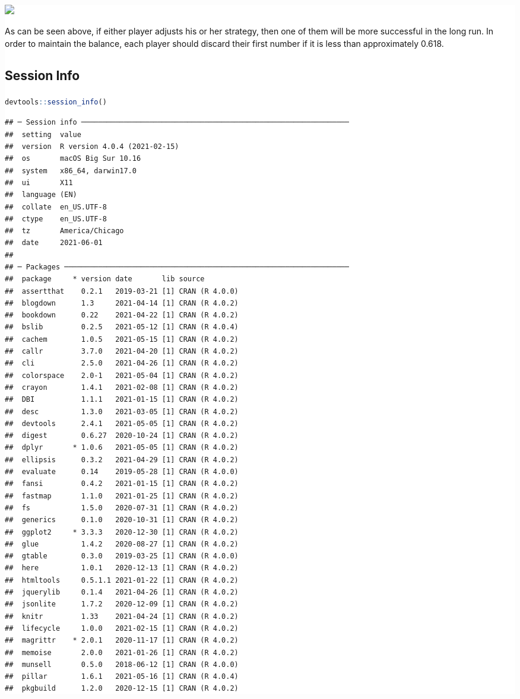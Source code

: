 ```r
```

<img src="{{< blogdown/postref >}}index_files/figure-html/vary_cut_plot-1.png" width="672" />

As can be seen above, if either player adjusts his or her strategy, then one of them will be more successful in the long run. In order to maintain the balance, each player should discard their first number if it is less than approximately 0.618.

## Session Info



```r
devtools::session_info()
```

```
## ─ Session info ───────────────────────────────────────────────────────────────
##  setting  value                       
##  version  R version 4.0.4 (2021-02-15)
##  os       macOS Big Sur 10.16         
##  system   x86_64, darwin17.0          
##  ui       X11                         
##  language (EN)                        
##  collate  en_US.UTF-8                 
##  ctype    en_US.UTF-8                 
##  tz       America/Chicago             
##  date     2021-06-01                  
## 
## ─ Packages ───────────────────────────────────────────────────────────────────
##  package     * version date       lib source        
##  assertthat    0.2.1   2019-03-21 [1] CRAN (R 4.0.0)
##  blogdown      1.3     2021-04-14 [1] CRAN (R 4.0.2)
##  bookdown      0.22    2021-04-22 [1] CRAN (R 4.0.2)
##  bslib         0.2.5   2021-05-12 [1] CRAN (R 4.0.4)
##  cachem        1.0.5   2021-05-15 [1] CRAN (R 4.0.2)
##  callr         3.7.0   2021-04-20 [1] CRAN (R 4.0.2)
##  cli           2.5.0   2021-04-26 [1] CRAN (R 4.0.2)
##  colorspace    2.0-1   2021-05-04 [1] CRAN (R 4.0.2)
##  crayon        1.4.1   2021-02-08 [1] CRAN (R 4.0.2)
##  DBI           1.1.1   2021-01-15 [1] CRAN (R 4.0.2)
##  desc          1.3.0   2021-03-05 [1] CRAN (R 4.0.2)
##  devtools      2.4.1   2021-05-05 [1] CRAN (R 4.0.2)
##  digest        0.6.27  2020-10-24 [1] CRAN (R 4.0.2)
##  dplyr       * 1.0.6   2021-05-05 [1] CRAN (R 4.0.2)
##  ellipsis      0.3.2   2021-04-29 [1] CRAN (R 4.0.2)
##  evaluate      0.14    2019-05-28 [1] CRAN (R 4.0.0)
##  fansi         0.4.2   2021-01-15 [1] CRAN (R 4.0.2)
##  fastmap       1.1.0   2021-01-25 [1] CRAN (R 4.0.2)
##  fs            1.5.0   2020-07-31 [1] CRAN (R 4.0.2)
##  generics      0.1.0   2020-10-31 [1] CRAN (R 4.0.2)
##  ggplot2     * 3.3.3   2020-12-30 [1] CRAN (R 4.0.2)
##  glue          1.4.2   2020-08-27 [1] CRAN (R 4.0.2)
##  gtable        0.3.0   2019-03-25 [1] CRAN (R 4.0.0)
##  here          1.0.1   2020-12-13 [1] CRAN (R 4.0.2)
##  htmltools     0.5.1.1 2021-01-22 [1] CRAN (R 4.0.2)
##  jquerylib     0.1.4   2021-04-26 [1] CRAN (R 4.0.2)
##  jsonlite      1.7.2   2020-12-09 [1] CRAN (R 4.0.2)
##  knitr         1.33    2021-04-24 [1] CRAN (R 4.0.2)
##  lifecycle     1.0.0   2021-02-15 [1] CRAN (R 4.0.2)
##  magrittr    * 2.0.1   2020-11-17 [1] CRAN (R 4.0.2)
##  memoise       2.0.0   2021-01-26 [1] CRAN (R 4.0.2)
##  munsell       0.5.0   2018-06-12 [1] CRAN (R 4.0.0)
##  pillar        1.6.1   2021-05-16 [1] CRAN (R 4.0.4)
##  pkgbuild      1.2.0   2020-12-15 [1] CRAN (R 4.0.2)
```
